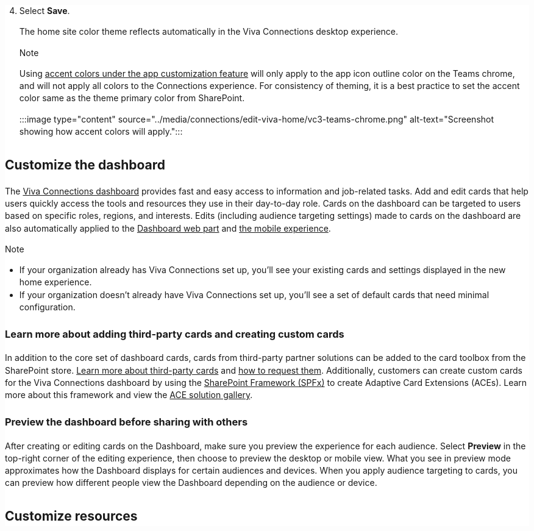 4. Select **Save**.

    The home site color theme reflects automatically in the Viva Connections desktop experience.

    > [!NOTE]
    > Using [accent colors under the app customization feature](/microsoftteams/customize-apps) will only apply to the app icon outline color on the Teams chrome, and will not apply all colors to the Connections experience. For consistency of theming, it is a best practice to set the accent color same as the theme primary color from SharePoint.
    >
    > :::image type="content" source="../media/connections/edit-viva-home/vc3-teams-chrome.png" alt-text="Screenshot showing how accent colors will apply.":::

## Customize the dashboard

The [Viva Connections dashboard](create-dashboard.md#edit-the-dashboard) provides fast and easy access to information and job-related tasks. Add and edit cards that help users quickly access the tools and resources they use in their day-to-day role. Cards on the dashboard can be targeted to users based on specific roles, regions, and interests. Edits (including audience targeting settings) made to cards on the dashboard are also automatically applied to the [Dashboard web part](use-dashboard-web-part-on-home-site.md) and [the mobile experience](viva-connections-overview.md#the-viva-connections-mobile-experience).

> [!NOTE]
>
> - If your organization already has Viva Connections set up, you’ll see your existing cards and settings displayed in the new home experience.
> - If your organization doesn’t already have Viva Connections set up, you’ll see a set of default cards that need minimal configuration.  

### Learn more about adding third-party cards and creating custom cards

In addition to the core set of dashboard cards, cards from third-party partner solutions can be added to the card toolbox from the SharePoint store. [Learn more about third-party cards](https://techcommunity.microsoft.com/t5/microsoft-sharepoint-blog/explore-and-deploy-sharepoint-framework-solutions-from-partners/ba-p/2645289) and [how to request them](create-dashboard.md#add-a-microsoft-app-as-a-card-on-the-dashboard). Additionally, customers can create custom cards for the Viva Connections dashboard by using the [SharePoint Framework (SPFx)](/sharepoint/dev/spfx/sharepoint-framework-overview) to create Adaptive Card Extensions (ACEs). Learn more about this framework and view the [ACE solution gallery](https://appsource.microsoft.com/product/office/WA200003929).

### Preview the dashboard before sharing with others

After creating or editing cards on the Dashboard, make sure you preview the experience for each audience. Select **Preview** in the top-right corner of the editing experience, then choose to preview the desktop or mobile view. What you see in preview mode approximates how the Dashboard displays for certain audiences and devices. When you apply audience targeting to cards, you can preview how different people view the Dashboard depending on the audience or device.

## Customize resources
